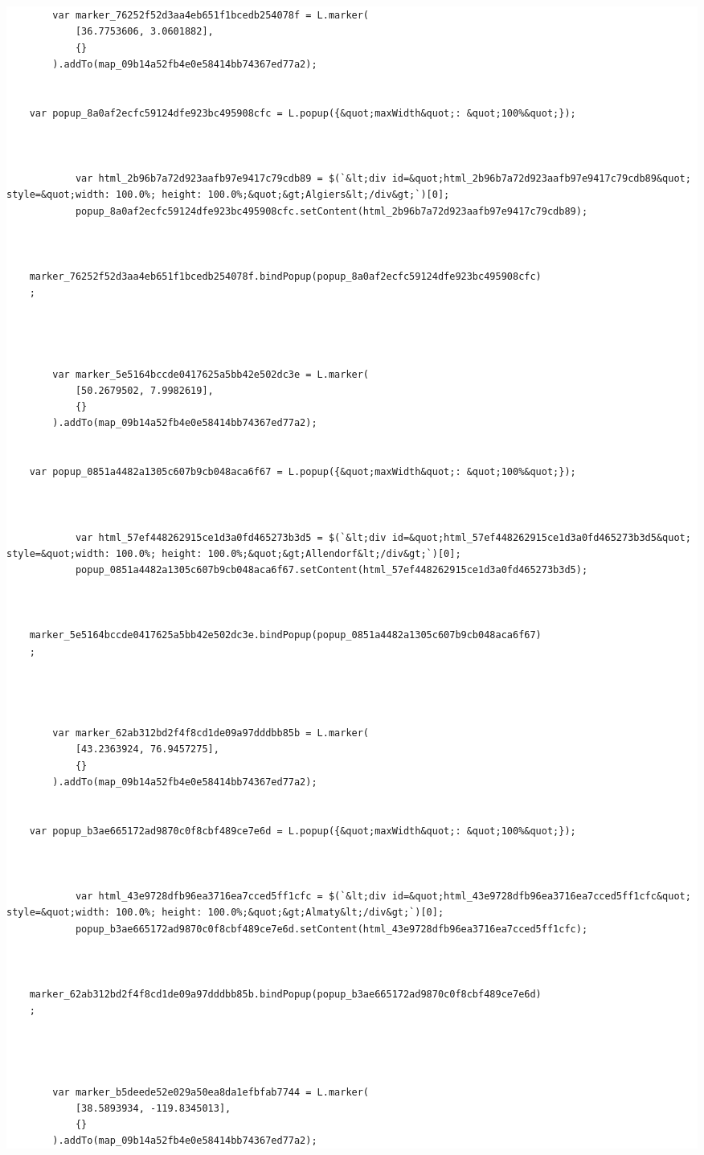 
            var marker_76252f52d3aa4eb651f1bcedb254078f = L.marker(
                [36.7753606, 3.0601882],
                {}
            ).addTo(map_09b14a52fb4e0e58414bb74367ed77a2);


        var popup_8a0af2ecfc59124dfe923bc495908cfc = L.popup({&quot;maxWidth&quot;: &quot;100%&quot;});



                var html_2b96b7a72d923aafb97e9417c79cdb89 = $(`&lt;div id=&quot;html_2b96b7a72d923aafb97e9417c79cdb89&quot; style=&quot;width: 100.0%; height: 100.0%;&quot;&gt;Algiers&lt;/div&gt;`)[0];
                popup_8a0af2ecfc59124dfe923bc495908cfc.setContent(html_2b96b7a72d923aafb97e9417c79cdb89);



        marker_76252f52d3aa4eb651f1bcedb254078f.bindPopup(popup_8a0af2ecfc59124dfe923bc495908cfc)
        ;




            var marker_5e5164bccde0417625a5bb42e502dc3e = L.marker(
                [50.2679502, 7.9982619],
                {}
            ).addTo(map_09b14a52fb4e0e58414bb74367ed77a2);


        var popup_0851a4482a1305c607b9cb048aca6f67 = L.popup({&quot;maxWidth&quot;: &quot;100%&quot;});



                var html_57ef448262915ce1d3a0fd465273b3d5 = $(`&lt;div id=&quot;html_57ef448262915ce1d3a0fd465273b3d5&quot; style=&quot;width: 100.0%; height: 100.0%;&quot;&gt;Allendorf&lt;/div&gt;`)[0];
                popup_0851a4482a1305c607b9cb048aca6f67.setContent(html_57ef448262915ce1d3a0fd465273b3d5);



        marker_5e5164bccde0417625a5bb42e502dc3e.bindPopup(popup_0851a4482a1305c607b9cb048aca6f67)
        ;




            var marker_62ab312bd2f4f8cd1de09a97dddbb85b = L.marker(
                [43.2363924, 76.9457275],
                {}
            ).addTo(map_09b14a52fb4e0e58414bb74367ed77a2);


        var popup_b3ae665172ad9870c0f8cbf489ce7e6d = L.popup({&quot;maxWidth&quot;: &quot;100%&quot;});



                var html_43e9728dfb96ea3716ea7cced5ff1cfc = $(`&lt;div id=&quot;html_43e9728dfb96ea3716ea7cced5ff1cfc&quot; style=&quot;width: 100.0%; height: 100.0%;&quot;&gt;Almaty&lt;/div&gt;`)[0];
                popup_b3ae665172ad9870c0f8cbf489ce7e6d.setContent(html_43e9728dfb96ea3716ea7cced5ff1cfc);



        marker_62ab312bd2f4f8cd1de09a97dddbb85b.bindPopup(popup_b3ae665172ad9870c0f8cbf489ce7e6d)
        ;




            var marker_b5deede52e029a50ea8da1efbfab7744 = L.marker(
                [38.5893934, -119.8345013],
                {}
            ).addTo(map_09b14a52fb4e0e58414bb74367ed77a2);
